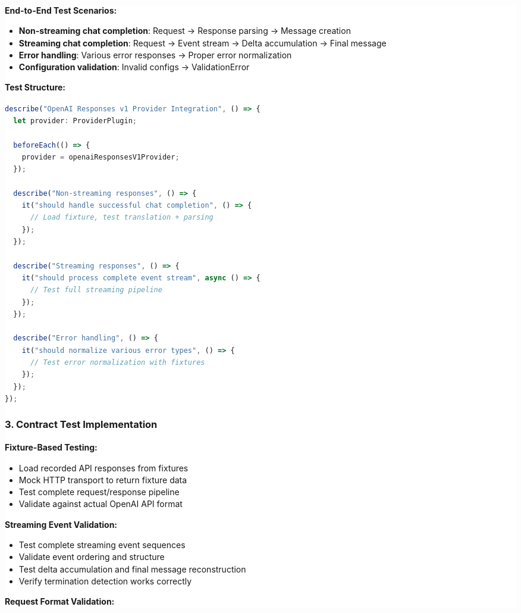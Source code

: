 **End-to-End Test Scenarios:**

- **Non-streaming chat completion**: Request → Response parsing → Message creation
- **Streaming chat completion**: Request → Event stream → Delta accumulation → Final message
- **Error handling**: Various error responses → Proper error normalization
- **Configuration validation**: Invalid configs → ValidationError

**Test Structure:**

```typescript
describe("OpenAI Responses v1 Provider Integration", () => {
  let provider: ProviderPlugin;

  beforeEach(() => {
    provider = openaiResponsesV1Provider;
  });

  describe("Non-streaming responses", () => {
    it("should handle successful chat completion", () => {
      // Load fixture, test translation + parsing
    });
  });

  describe("Streaming responses", () => {
    it("should process complete event stream", async () => {
      // Test full streaming pipeline
    });
  });

  describe("Error handling", () => {
    it("should normalize various error types", () => {
      // Test error normalization with fixtures
    });
  });
});
```

### 3. Contract Test Implementation

**Fixture-Based Testing:**

- Load recorded API responses from fixtures
- Mock HTTP transport to return fixture data
- Test complete request/response pipeline
- Validate against actual OpenAI API format

**Streaming Event Validation:**

- Test complete streaming event sequences
- Validate event ordering and structure
- Test delta accumulation and final message reconstruction
- Verify termination detection works correctly

**Request Format Validation:**
